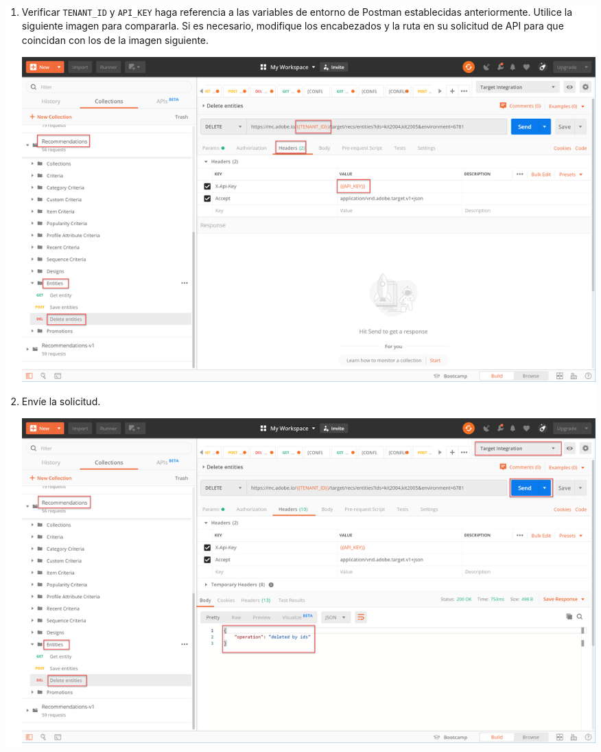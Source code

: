 1. Verificar `TENANT_ID` y `API_KEY` haga referencia a las variables de entorno de Postman establecidas anteriormente. Utilice la siguiente imagen para compararla. Si es necesario, modifique los encabezados y la ruta en su solicitud de API para que coincidan con los de la imagen siguiente.

   ![DeleteEntities4](assets/DeleteEntities4.png)

1. Envíe la solicitud.

   ![DeleteEntities5](assets/DeleteEntities5.png)
